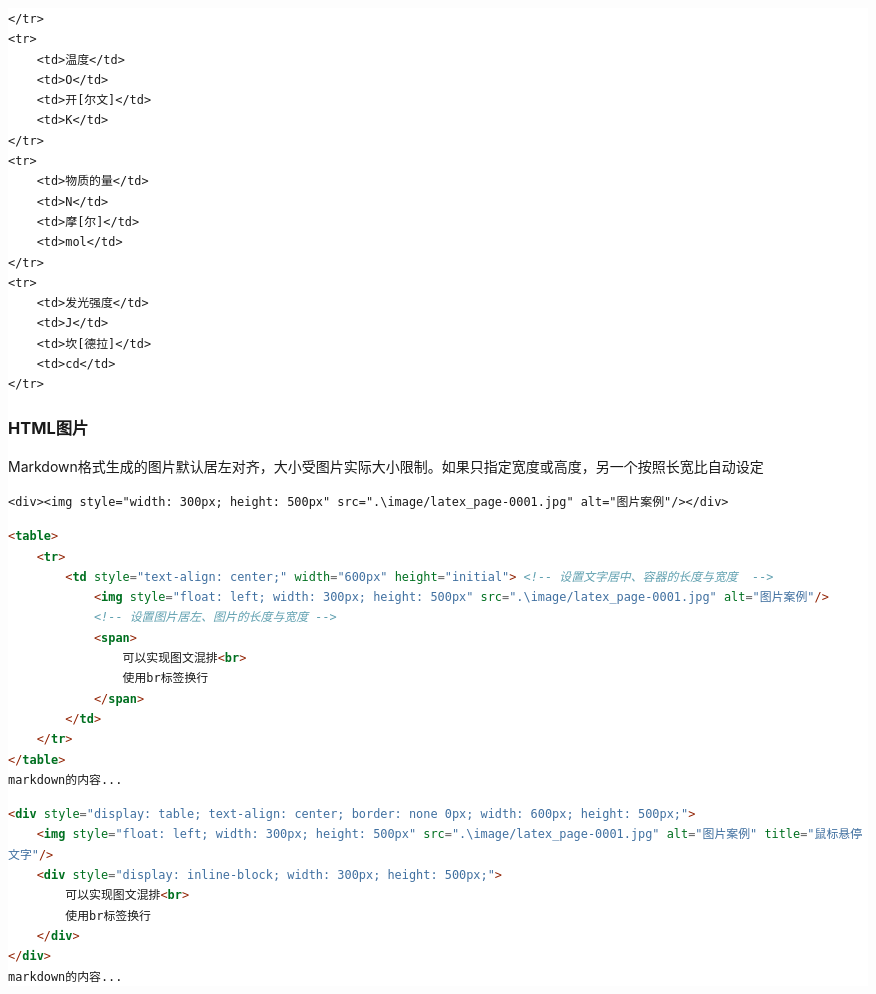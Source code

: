     </tr>
    <tr>
        <td>温度</td>
        <td>O</td>
        <td>开[尔文]</td>
        <td>K</td>
    </tr>
    <tr>
        <td>物质的量</td>
        <td>N</td>
        <td>摩[尔]</td>
        <td>mol</td>
    </tr>
    <tr>
        <td>发光强度</td>
        <td>J</td>
        <td>坎[德拉]</td>
        <td>cd</td>
    </tr>
</table>

### HTML图片

Markdown格式生成的图片默认居左对齐，大小受图片实际大小限制。如果只指定宽度或高度，另一个按照长宽比自动设定

`<div><img style="width: 300px; height: 500px" src=".\image/latex_page-0001.jpg" alt="图片案例"/></div>`

```html
<table>
    <tr>
        <td style="text-align: center;" width="600px" height="initial"> <!-- 设置文字居中、容器的长度与宽度  -->
            <img style="float: left; width: 300px; height: 500px" src=".\image/latex_page-0001.jpg" alt="图片案例"/> 
            <!-- 设置图片居左、图片的长度与宽度 -->
            <span>
                可以实现图文混排<br>
                使用br标签换行
            </span>
        </td>
    </tr>
</table>
markdown的内容...
```

```html
<div style="display: table; text-align: center; border: none 0px; width: 600px; height: 500px;">
    <img style="float: left; width: 300px; height: 500px" src=".\image/latex_page-0001.jpg" alt="图片案例" title="鼠标悬停文字"/>
    <div style="display: inline-block; width: 300px; height: 500px;">
        可以实现图文混排<br>
        使用br标签换行
    </div>
</div>
markdown的内容...
```


[1]: https://example.com
[^1]: Markdown 是一种纯文本标记语言
[^2]: HyperText Markup Language 超文本标记语言
[^1]: Markdown 是一种纯文本标记语言
[^2]: HyperText Markup Language 超文本标记语言